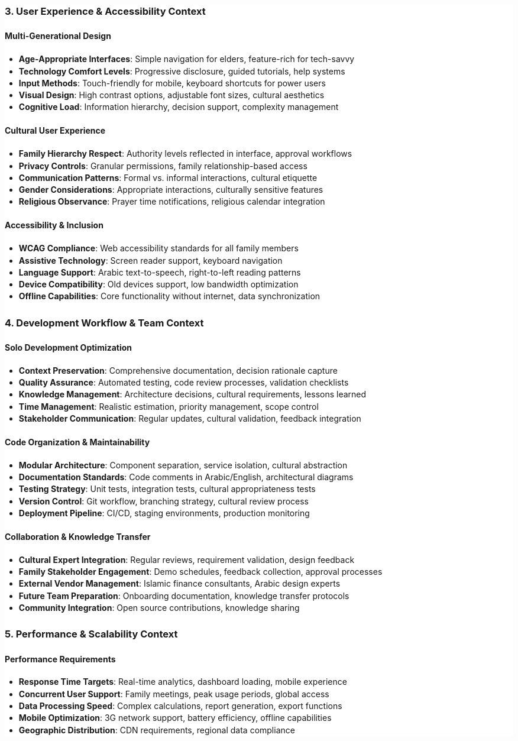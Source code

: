 ### **3. User Experience & Accessibility Context**

#### **Multi-Generational Design**
- **Age-Appropriate Interfaces**: Simple navigation for elders, feature-rich for tech-savvy
- **Technology Comfort Levels**: Progressive disclosure, guided tutorials, help systems
- **Input Methods**: Touch-friendly for mobile, keyboard shortcuts for power users
- **Visual Design**: High contrast options, adjustable font sizes, cultural aesthetics
- **Cognitive Load**: Information hierarchy, decision support, complexity management

#### **Cultural User Experience**
- **Family Hierarchy Respect**: Authority levels reflected in interface, approval workflows
- **Privacy Controls**: Granular permissions, family relationship-based access
- **Communication Patterns**: Formal vs. informal interactions, cultural etiquette
- **Gender Considerations**: Appropriate interactions, culturally sensitive features
- **Religious Observance**: Prayer time notifications, religious calendar integration

#### **Accessibility & Inclusion**
- **WCAG Compliance**: Web accessibility standards for all family members
- **Assistive Technology**: Screen reader support, keyboard navigation
- **Language Support**: Arabic text-to-speech, right-to-left reading patterns
- **Device Compatibility**: Old devices support, low bandwidth optimization
- **Offline Capabilities**: Core functionality without internet, data synchronization

### **4. Development Workflow & Team Context**

#### **Solo Development Optimization**
- **Context Preservation**: Comprehensive documentation, decision rationale capture
- **Quality Assurance**: Automated testing, code review processes, validation checklists
- **Knowledge Management**: Architecture decisions, cultural requirements, lessons learned
- **Time Management**: Realistic estimation, priority management, scope control
- **Stakeholder Communication**: Regular updates, cultural validation, feedback integration

#### **Code Organization & Maintainability**
- **Modular Architecture**: Component separation, service isolation, cultural abstraction
- **Documentation Standards**: Code comments in Arabic/English, architectural diagrams
- **Testing Strategy**: Unit tests, integration tests, cultural appropriateness tests
- **Version Control**: Git workflow, branching strategy, cultural review process
- **Deployment Pipeline**: CI/CD, staging environments, production monitoring

#### **Collaboration & Knowledge Transfer**
- **Cultural Expert Integration**: Regular reviews, requirement validation, design feedback
- **Family Stakeholder Engagement**: Demo schedules, feedback collection, approval processes
- **External Vendor Management**: Islamic finance consultants, Arabic design experts
- **Future Team Preparation**: Onboarding documentation, knowledge transfer protocols
- **Community Integration**: Open source contributions, knowledge sharing

### **5. Performance & Scalability Context**

#### **Performance Requirements**
- **Response Time Targets**: Real-time analytics, dashboard loading, mobile experience
- **Concurrent User Support**: Family meetings, peak usage periods, global access
- **Data Processing Speed**: Complex calculations, report generation, export functions
- **Mobile Optimization**: 3G network support, battery efficiency, offline capabilities
- **Geographic Distribution**: CDN requirements, regional data compliance
